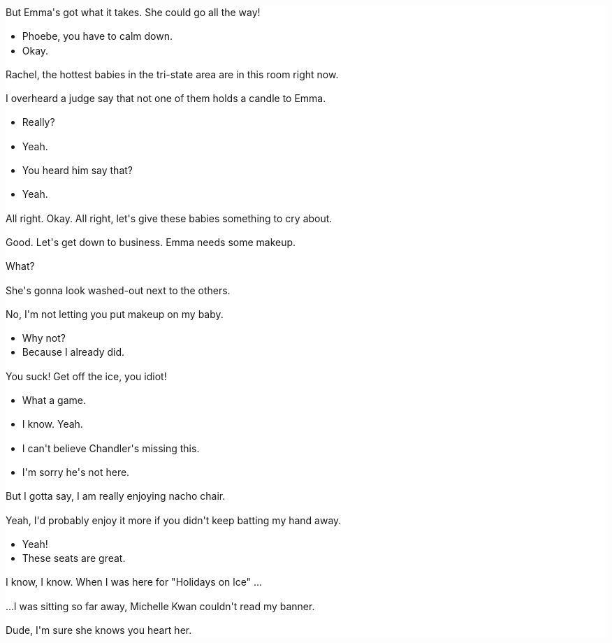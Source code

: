 But Emma's got what it takes.
She could go all the way!

- Phoebe, you have to calm down.
- Okay.

Rachel, the hottest babies in the tri-state
area are in this room right now.

I overheard a judge say that
not one of them holds a candle to Emma.

- Really?
- Yeah.

- You heard him say that?
- Yeah.

All right. Okay. All right, let's give
these babies something to cry about.

Good. Let's get down to business.
Emma needs some makeup.

What?

She's gonna look washed-out
next to the others.

No, I'm not letting you
put makeup on my baby.

- Why not?
- Because I already did.

You suck!
Get off the ice, you idiot!

- What a game.
- I know. Yeah.

- I can't believe Chandler's missing this.
- I'm sorry he's not here.

But I gotta say,
I am really enjoying nacho chair.

Yeah, I'd probably enjoy it more
if you didn't keep batting my hand away.

- Yeah!
- These seats are great.

I know, I know.
When I was here for "Holidays on lce" ...

...l was sitting so far away,
Michelle Kwan couldn't read my banner.

Dude, I'm sure she knows you heart her.

